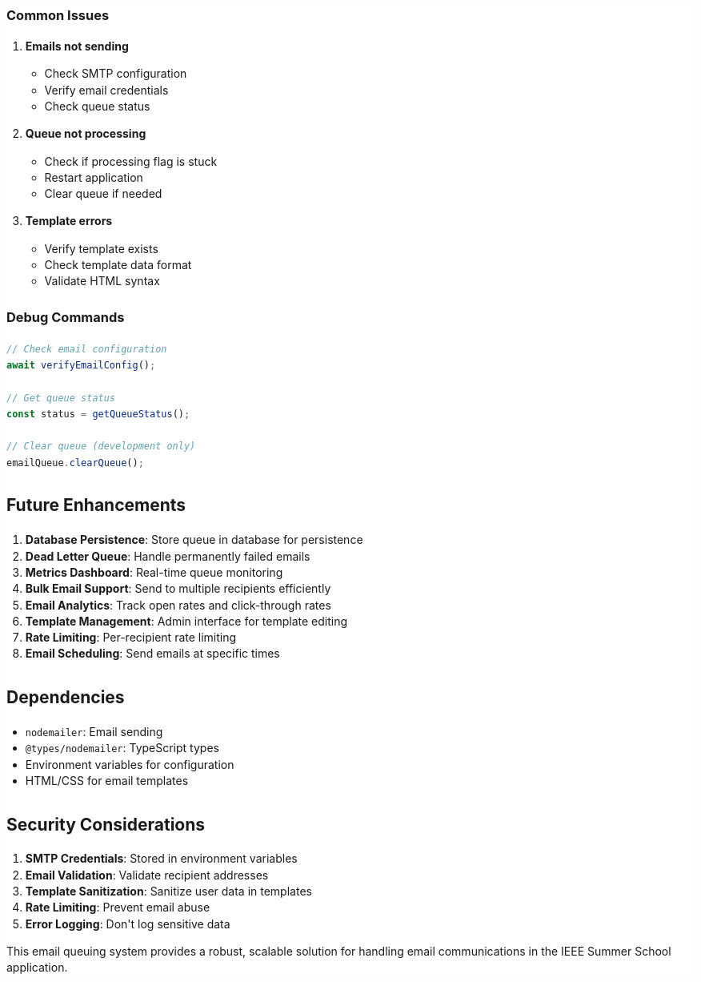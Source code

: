 ### Common Issues

1. **Emails not sending**
   - Check SMTP configuration
   - Verify email credentials
   - Check queue status

2. **Queue not processing**
   - Check if processing flag is stuck
   - Restart application
   - Clear queue if needed

3. **Template errors**
   - Verify template exists
   - Check template data format
   - Validate HTML syntax

### Debug Commands

```typescript
// Check email configuration
await verifyEmailConfig();

// Get queue status
const status = getQueueStatus();

// Clear queue (development only)
emailQueue.clearQueue();
```

## Future Enhancements

1. **Database Persistence**: Store queue in database for persistence
2. **Dead Letter Queue**: Handle permanently failed emails
3. **Metrics Dashboard**: Real-time queue monitoring
4. **Bulk Email Support**: Send to multiple recipients efficiently
5. **Email Analytics**: Track open rates and click-through rates
6. **Template Management**: Admin interface for template editing
7. **Rate Limiting**: Per-recipient rate limiting
8. **Email Scheduling**: Send emails at specific times

## Dependencies

- `nodemailer`: Email sending
- `@types/nodemailer`: TypeScript types
- Environment variables for configuration
- HTML/CSS for email templates

## Security Considerations

1. **SMTP Credentials**: Stored in environment variables
2. **Email Validation**: Validate recipient addresses
3. **Template Sanitization**: Sanitize user data in templates
4. **Rate Limiting**: Prevent email abuse
5. **Error Logging**: Don't log sensitive data

This email queuing system provides a robust, scalable solution for handling email communications in the IEEE Summer School application. 